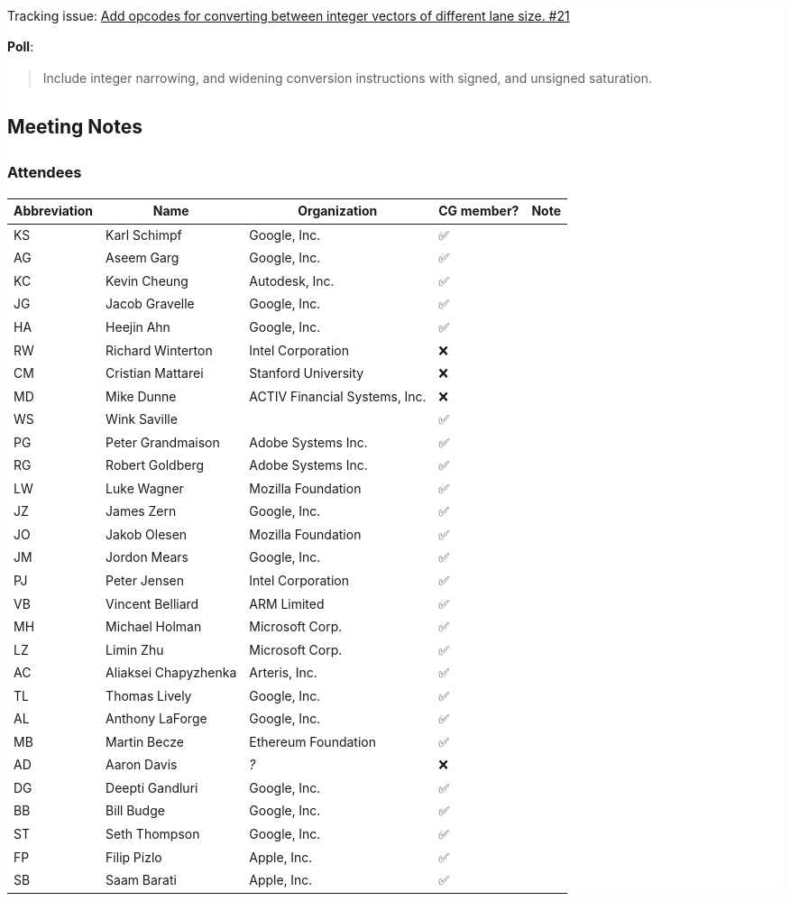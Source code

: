 Tracking issue: [Add opcodes for converting between integer vectors of different lane size. #21](https://github.com/WebAssembly/simd/issues/21)

**Poll**:

> Include integer narrowing, and widening conversion instructions with signed, and unsigned saturation. 


## Meeting Notes

### Attendees

| Abbreviation | Name | Organization | CG member? | Note |
|--------------|------|--------------|------------|------|
| KS | Karl Schimpf | Google, Inc. | ✅ | |
| AG | Aseem Garg | Google, Inc. | ✅ | |
| KC | Kevin Cheung | Autodesk, Inc. | ✅ | |
| JG | Jacob Gravelle | Google, Inc. | ✅ | |
| HA | Heejin Ahn | Google, Inc. | ✅ | |
| RW | Richard Winterton | Intel Corporation | ❌ | |
| CM | Cristian Mattarei | Stanford University | ❌ | |
| MD | Mike Dunne | ACTIV Financial Systems, Inc. | ❌ | |
| WS | Wink Saville | | ✅ | |
| PG | Peter Grandmaison | Adobe Systems Inc. | ✅ | |
| RG | Robert Goldberg | Adobe Systems Inc. | ✅ | |
| LW | Luke Wagner | Mozilla Foundation | ✅ | |
| JZ | James Zern | Google, Inc. | ✅ | |
| JO | Jakob Olesen | Mozilla Foundation | ✅ | |
| JM | Jordon Mears | Google, Inc. | ✅ | |
| PJ | Peter Jensen | Intel Corporation | ✅ | |
| VB | Vincent Belliard | ARM Limited | ✅ | |
| MH | Michael Holman | Microsoft Corp. | ✅ | |
| LZ | Limin Zhu | Microsoft Corp. | ✅ | |
| AC | Aliaksei Chapyzhenka | Arteris, Inc. | ✅ | |
| TL | Thomas Lively | Google, Inc. | ✅ | |
| AL | Anthony LaForge | Google, Inc. | ✅ | |
| MB | Martin Becze | Ethereum Foundation | ✅ | |
| AD | Aaron Davis | *?* | ❌ | |
| DG | Deepti Gandluri | Google, Inc. | ✅ | |
| BB | Bill Budge | Google, Inc. | ✅ | |
| ST | Seth Thompson | Google, Inc. | ✅ | |
| FP | Filip Pizlo | Apple, Inc. | ✅ | |
| SB | Saam Barati | Apple, Inc. | ✅ | |